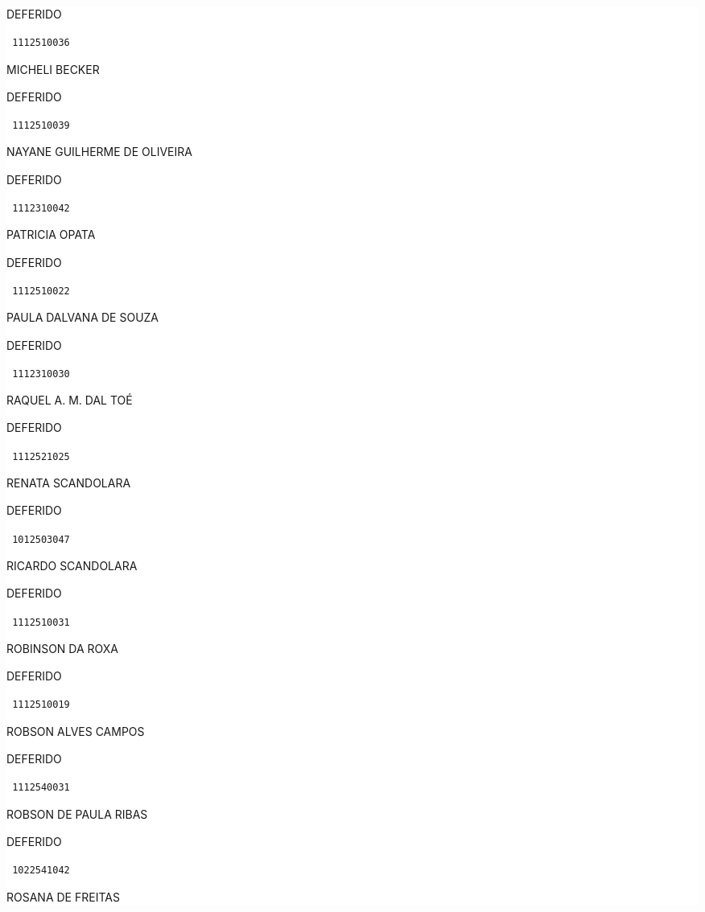    DEFERIDO

     1112510036

   MICHELI BECKER

   DEFERIDO

     1112510039

   NAYANE GUILHERME DE OLIVEIRA

   DEFERIDO

     1112310042

   PATRICIA OPATA

   DEFERIDO

     1112510022

   PAULA DALVANA DE SOUZA

   DEFERIDO

     1112310030

   RAQUEL A. M. DAL TOÉ

   DEFERIDO

     1112521025

   RENATA SCANDOLARA

   DEFERIDO

     1012503047

   RICARDO SCANDOLARA

   DEFERIDO

     1112510031

   ROBINSON DA ROXA

   DEFERIDO

     1112510019

   ROBSON ALVES CAMPOS

   DEFERIDO

     1112540031

   ROBSON DE PAULA RIBAS

   DEFERIDO

     1022541042

   ROSANA DE FREITAS
